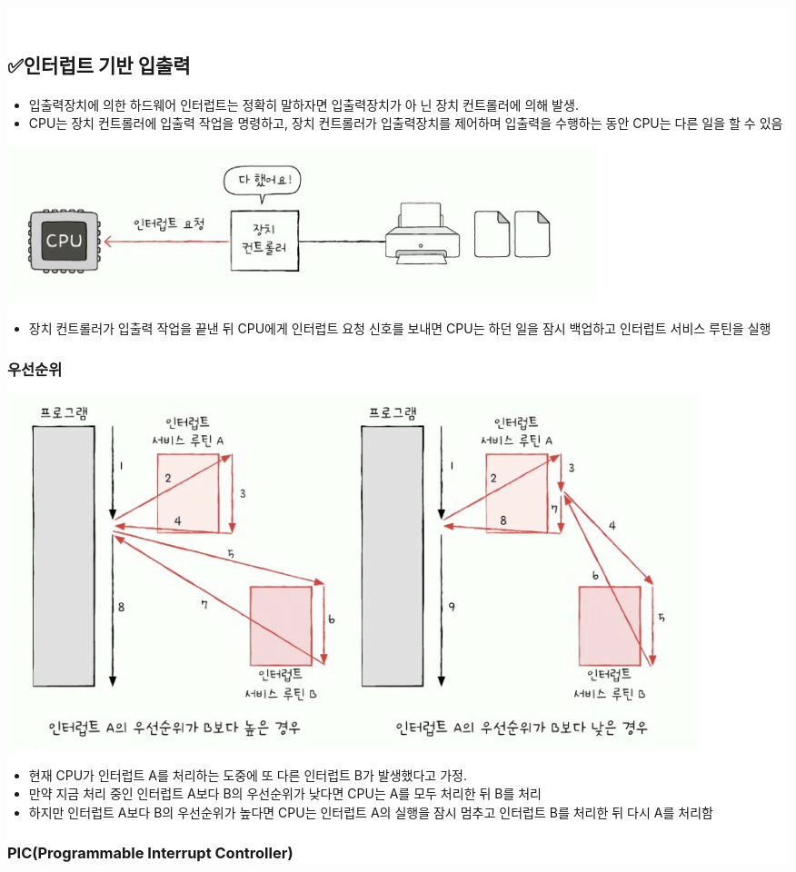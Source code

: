 <br>

## ✅인터럽트 기반 입출력

- 입출력장치에 의한 하드웨어 인터럽트는 정확히 말하자면 입출력장치가 아
  닌 장치 컨트롤러에 의해 발생.
- CPU는 장치 컨트롤러에 입출력 작업을 명령하고, 장치 컨트롤러가 입출력장치를 제어하며 입출력을 수행하는 동안 CPU는 다른 일을 할 수 있음

![image.png](image%202.png)

- 장치 컨트롤러가 입출력 작업을 끝낸 뒤 CPU에게 인터럽트 요청 신호를 보내면 CPU는 하던 일을
  잠시 백업하고 인터럽트 서비스 루틴을 실행

### 우선순위

![image.png](image%203.png)

- 현재 CPU가 인터럽트 A를 처리하는 도중에 또 다른 인터럽트 B가 발생했다고 가정.
- 만약 지금 처리 중인 인터럽트 A보다 B의 우선순위가 낮다면 CPU는 A를 모두 처리한 뒤 B를 처리
- 하지만 인터럽트 A보다 B의 우선순위가 높다면 CPU는 인터럽트 A의 실행을 잠시 멈추고 인터럽트 B를 처리한 뒤 다시 A를 처리함

### PIC(Programmable Interrupt Controller)
